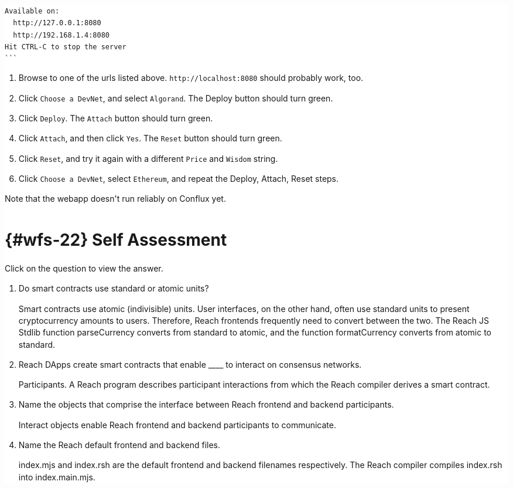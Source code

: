     Available on:
      http://127.0.0.1:8080
      http://192.168.1.4:8080
    Hit CTRL-C to stop the server
    ```

1. Browse to one of the urls listed above. `http://localhost:8080` should probably work, too.

1. Click `Choose a DevNet`, and select `Algorand`.
   The Deploy button should turn green.

1. Click `Deploy`. The `Attach` button should turn green.

1. Click `Attach`, and then click `Yes`. The `Reset` button should turn green.

1. Click `Reset`, and try it again with a different `Price` and `Wisdom` string.

1. Click `Choose a DevNet`, select `Ethereum`, and repeat the Deploy, Attach, Reset steps.

Note that the webapp doesn't run reliably on Conflux yet.

# {#wfs-22} Self Assessment

Click on the question to view the answer.

1. <p class="q-and-a" data-bs-toggle="collapse" href="#standard-atomic" aria-expanded="false">Do smart contracts use standard or atomic units?</p>

    <div class="collapse mb-3" id="standard-atomic">
      <div class="card card-body">Smart contracts use atomic (indivisible) units. User interfaces, on the other hand, often use standard units to present cryptocurrency amounts to users. Therefore, Reach frontends frequently need to convert between the two. The Reach JS Stdlib function parseCurrency converts from standard to atomic, and the function formatCurrency converts from atomic to standard.</div>
    </div>

1. <p class="q-and-a" data-bs-toggle="collapse" href="#participants" aria-expanded="false">Reach DApps create smart contracts that enable ____ to interact on consensus networks.</p>

    <div class="collapse mb-3" id="participants">
      <div class="card card-body">Participants. A Reach program describes participant interactions from which the Reach compiler derives a smart contract.</div>
    </div>

1. <p class="q-and-a" data-bs-toggle="collapse" href="#interact" aria-expanded="false">Name the objects that comprise the interface between Reach frontend and backend participants.</p>

    <div class="collapse mb-3" id="interact">
      <div class="card card-body">Interact objects enable Reach frontend and backend participants to communicate.</div>
    </div>

1. <p class="q-and-a" data-bs-toggle="collapse" href="#filenames" aria-expanded="false">Name the Reach default frontend and backend files.</p>

    <div class="collapse mb-3" id="filenames">
      <div class="card card-body">index.mjs and index.rsh are the default frontend and backend filenames respectively. The Reach compiler compiles index.rsh into index.main.mjs.</div>
    </div>
